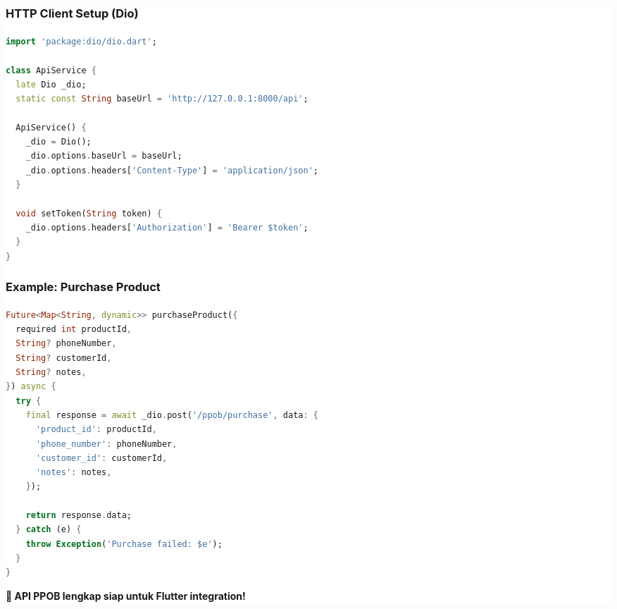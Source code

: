 ### HTTP Client Setup (Dio)
```dart
import 'package:dio/dio.dart';

class ApiService {
  late Dio _dio;
  static const String baseUrl = 'http://127.0.0.1:8000/api';
  
  ApiService() {
    _dio = Dio();
    _dio.options.baseUrl = baseUrl;
    _dio.options.headers['Content-Type'] = 'application/json';
  }
  
  void setToken(String token) {
    _dio.options.headers['Authorization'] = 'Bearer $token';
  }
}
```

### Example: Purchase Product
```dart
Future<Map<String, dynamic>> purchaseProduct({
  required int productId,
  String? phoneNumber,
  String? customerId,
  String? notes,
}) async {
  try {
    final response = await _dio.post('/ppob/purchase', data: {
      'product_id': productId,
      'phone_number': phoneNumber,
      'customer_id': customerId,
      'notes': notes,
    });
    
    return response.data;
  } catch (e) {
    throw Exception('Purchase failed: $e');
  }
}
```

**🎉 API PPOB lengkap siap untuk Flutter integration!**
